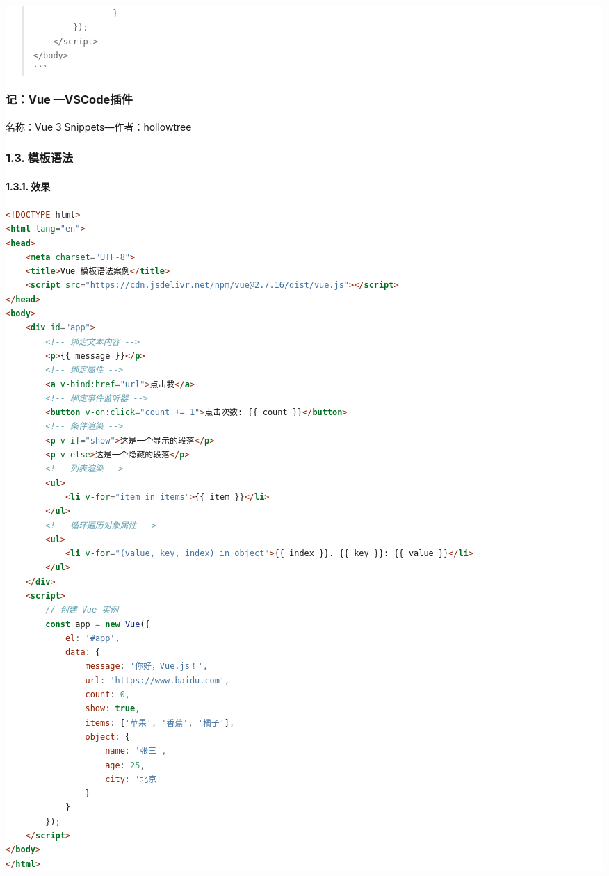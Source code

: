 >                     }
>             });
>         </script>
>     </body>
>     ```
>     

### 记：Vue —VSCode插件

名称：Vue 3 Snippets—作者：hollowtree

### **1.3.** **模板语法**

#### 1.3.1. 效果

```html
<!DOCTYPE html>
<html lang="en">
<head>
    <meta charset="UTF-8">
    <title>Vue 模板语法案例</title>
    <script src="https://cdn.jsdelivr.net/npm/vue@2.7.16/dist/vue.js"></script>
</head>
<body>
    <div id="app">
        <!-- 绑定文本内容 -->
        <p>{{ message }}</p>
        <!-- 绑定属性 -->
        <a v-bind:href="url">点击我</a>
        <!-- 绑定事件监听器 -->
        <button v-on:click="count += 1">点击次数: {{ count }}</button>
        <!-- 条件渲染 -->
        <p v-if="show">这是一个显示的段落</p>
        <p v-else>这是一个隐藏的段落</p>
        <!-- 列表渲染 -->
        <ul>
            <li v-for="item in items">{{ item }}</li>
        </ul>
        <!-- 循环遍历对象属性 -->
        <ul>
            <li v-for="(value, key, index) in object">{{ index }}. {{ key }}: {{ value }}</li>
        </ul>
    </div>
    <script>
        // 创建 Vue 实例
        const app = new Vue({
            el: '#app',
            data: {
                message: '你好，Vue.js！',
                url: 'https://www.baidu.com',
                count: 0,
                show: true,
                items: ['苹果', '香蕉', '橘子'],
                object: {
                    name: '张三',
                    age: 25,
                    city: '北京'
                }
            }
        });
    </script>
</body>
</html>
```
